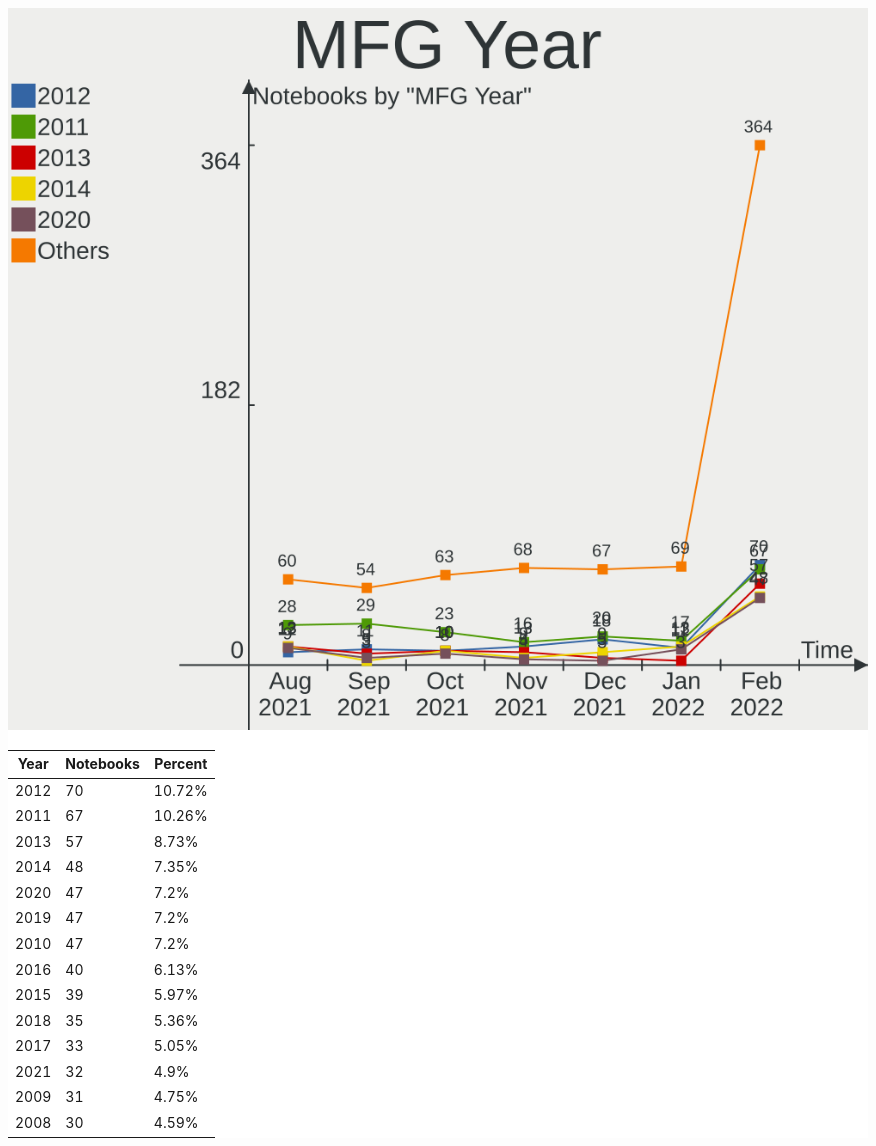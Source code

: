 ![MFG Year](./images/line_chart/node_year.svg)

| Year | Notebooks | Percent |
|------|-----------|---------|
| 2012 | 70        | 10.72%  |
| 2011 | 67        | 10.26%  |
| 2013 | 57        | 8.73%   |
| 2014 | 48        | 7.35%   |
| 2020 | 47        | 7.2%    |
| 2019 | 47        | 7.2%    |
| 2010 | 47        | 7.2%    |
| 2016 | 40        | 6.13%   |
| 2015 | 39        | 5.97%   |
| 2018 | 35        | 5.36%   |
| 2017 | 33        | 5.05%   |
| 2021 | 32        | 4.9%    |
| 2009 | 31        | 4.75%   |
| 2008 | 30        | 4.59%   |